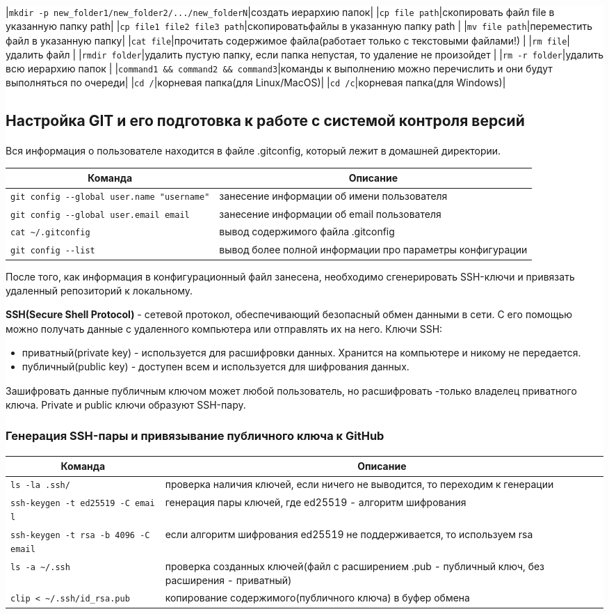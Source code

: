 |```mkdir -p new_folder1/new_folder2/.../new_folderN```|создать иерархию папок|
|```cp file path```|скопировать файл file в указанную папку path|
|```cp file1 file2 file3 path```|скопироватьфайлы в указанную папку path  |
|```mv file path```|переместить файл в указанную папку|
|```cat file```|прочитать содержимое файла(работает только с текстовыми файлами!)  |
|```rm file```|удалить файл  |
|```rmdir folder```|удалить пустую папку, если папка непустая, то удаление не произойдет |
|```rm -r folder```|удалить всю иерархию папок |
|```command1 && command2 && command3```|команды к выполнению можно перечислить и они будут выполняться по очереди|
|```cd /```|корневая папка(для Linux/MacOS)|
|```cd /c```|корневая папка(для Windows)|



## Настройка GIT и его подготовка к работе с системой контроля версий

Вся информация о пользователе находится в файле .gitconfig, который лежит в домашней директории.

| Команда | Описание |
| ----------- | ----------- |
|```git config --global user.name "username"```| занесение информации об имени пользователя|
|```git config --global user.email email```|занесение информации об email пользователя|
|```cat ~/.gitconfig```|вывод содержимого файла .gitconfig|
|```git config --list```|вывод более полной информации про параметры конфигурации|

После того, как информация в конфигурационный файл занесена, необходимо сгенерировать SSH-ключи и привязать удаленный репозиторий к локальному.

**SSH(Secure Shell Protocol)** - сетевой протокол, обеспечивающий безопасный обмен данными в сети. С его помощью можно получать данные с удаленного компьютера или отправлять их на него.
Ключи SSH:
* приватный(private key) - используется для расшифровки данных. Хранится на компьютере и никому не передается.
* публичный(public key) - доступен всем и используется для шифрования данных.

Зашифровать данные публичным ключом может любой пользователь, но расшифровать -только владелец приватного ключа. Private и public ключи образуют SSH-пару.

### Генерация SSH-пары и привязывание публичного ключа к GitHub

| Команда | Описание |
| ----------- | ----------- |
|```ls -la .ssh/```|проверка наличия ключей, если ничего не выводится, то переходим к генерации |
|```ssh-keygen -t ed25519 -C email```|генерация пары ключей, где ed25519 - алгоритм шифрования|
|```ssh-keygen -t rsa -b 4096 -C email```|если алгоритм шифрования ed25519 не поддерживается, то используем rsa|
|```ls -a ~/.ssh```|проверка созданных ключей(файл с расширением .pub - публичный ключ, без расширения - приватный)|
|```clip < ~/.ssh/id_rsa.pub```|копирование содержимого(публичного ключа) в буфер обмена|
